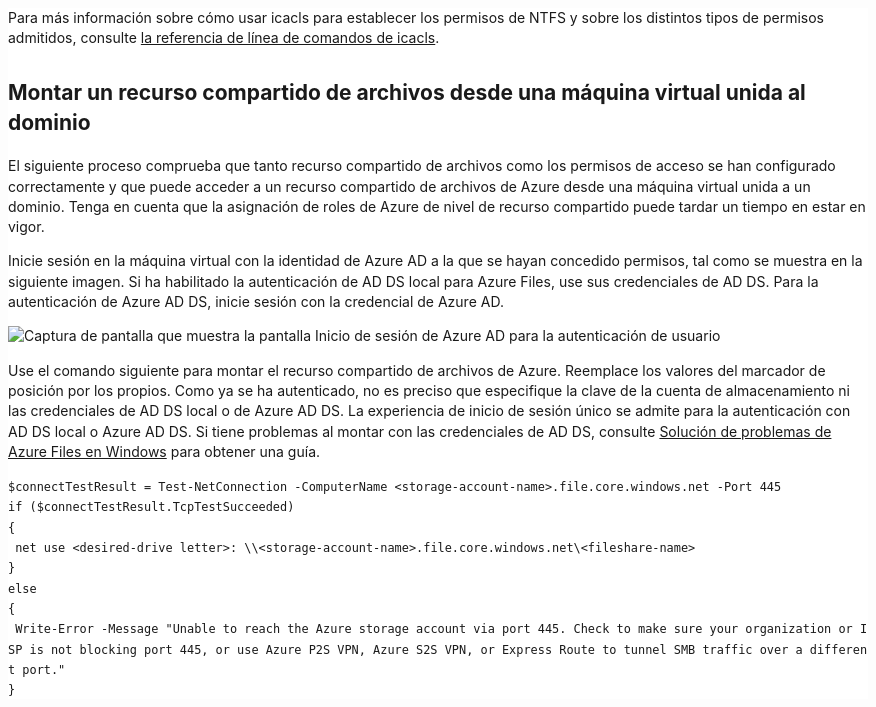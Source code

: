 Para más información sobre cómo usar icacls para establecer los permisos de NTFS y sobre los distintos tipos de permisos admitidos, consulte [la referencia de línea de comandos de icacls](https://docs.microsoft.com/windows-server/administration/windows-commands/icacls).

## <a name="mount-a-file-share-from-a-domain-joined-vm"></a>Montar un recurso compartido de archivos desde una máquina virtual unida al dominio

El siguiente proceso comprueba que tanto recurso compartido de archivos como los permisos de acceso se han configurado correctamente y que puede acceder a un recurso compartido de archivos de Azure desde una máquina virtual unida a un dominio. Tenga en cuenta que la asignación de roles de Azure de nivel de recurso compartido puede tardar un tiempo en estar en vigor. 

Inicie sesión en la máquina virtual con la identidad de Azure AD a la que se hayan concedido permisos, tal como se muestra en la siguiente imagen. Si ha habilitado la autenticación de AD DS local para Azure Files, use sus credenciales de AD DS. Para la autenticación de Azure AD DS, inicie sesión con la credencial de Azure AD.

![Captura de pantalla que muestra la pantalla Inicio de sesión de Azure AD para la autenticación de usuario](media/storage-files-aad-permissions-and-mounting/azure-active-directory-authentication-dialog.png)

Use el comando siguiente para montar el recurso compartido de archivos de Azure. Reemplace los valores del marcador de posición por los propios. Como ya se ha autenticado, no es preciso que especifique la clave de la cuenta de almacenamiento ni las credenciales de AD DS local o de Azure AD DS. La experiencia de inicio de sesión único se admite para la autenticación con AD DS local o Azure AD DS. Si tiene problemas al montar con las credenciales de AD DS, consulte [Solución de problemas de Azure Files en Windows](https://docs.microsoft.com/azure/storage/files/storage-troubleshoot-windows-file-connection-problems) para obtener una guía.

```
$connectTestResult = Test-NetConnection -ComputerName <storage-account-name>.file.core.windows.net -Port 445
if ($connectTestResult.TcpTestSucceeded)
{
 net use <desired-drive letter>: \\<storage-account-name>.file.core.windows.net\<fileshare-name>
} 
else 
{
 Write-Error -Message "Unable to reach the Azure storage account via port 445. Check to make sure your organization or ISP is not blocking port 445, or use Azure P2S VPN, Azure S2S VPN, or Express Route to tunnel SMB traffic over a different port."
}
```
